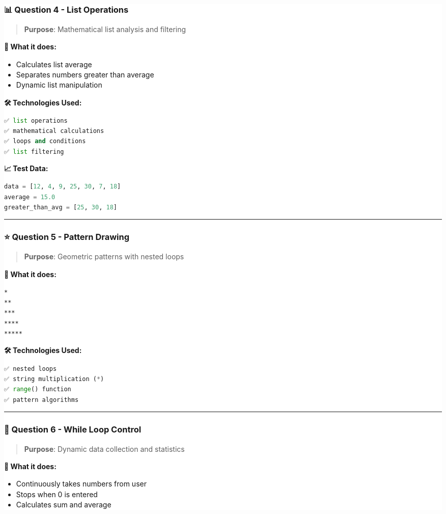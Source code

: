 
### 📊 Question 4 - List Operations
> **Purpose**: Mathematical list analysis and filtering

**🎯 What it does:**
- Calculates list average
- Separates numbers greater than average
- Dynamic list manipulation

**🛠️ Technologies Used:**
```python
✅ list operations
✅ mathematical calculations
✅ loops and conditions
✅ list filtering
```

**📈 Test Data:**
```python
data = [12, 4, 9, 25, 30, 7, 18]
average = 15.0
greater_than_avg = [25, 30, 18]
```

---

### ⭐ Question 5 - Pattern Drawing
> **Purpose**: Geometric patterns with nested loops

**🎯 What it does:**
```
*
**
***
****
*****
```

**🛠️ Technologies Used:**
```python
✅ nested loops
✅ string multiplication (*)
✅ range() function
✅ pattern algorithms
```

---

### 🔄 Question 6 - While Loop Control
> **Purpose**: Dynamic data collection and statistics

**🎯 What it does:**
- Continuously takes numbers from user
- Stops when 0 is entered
- Calculates sum and average
